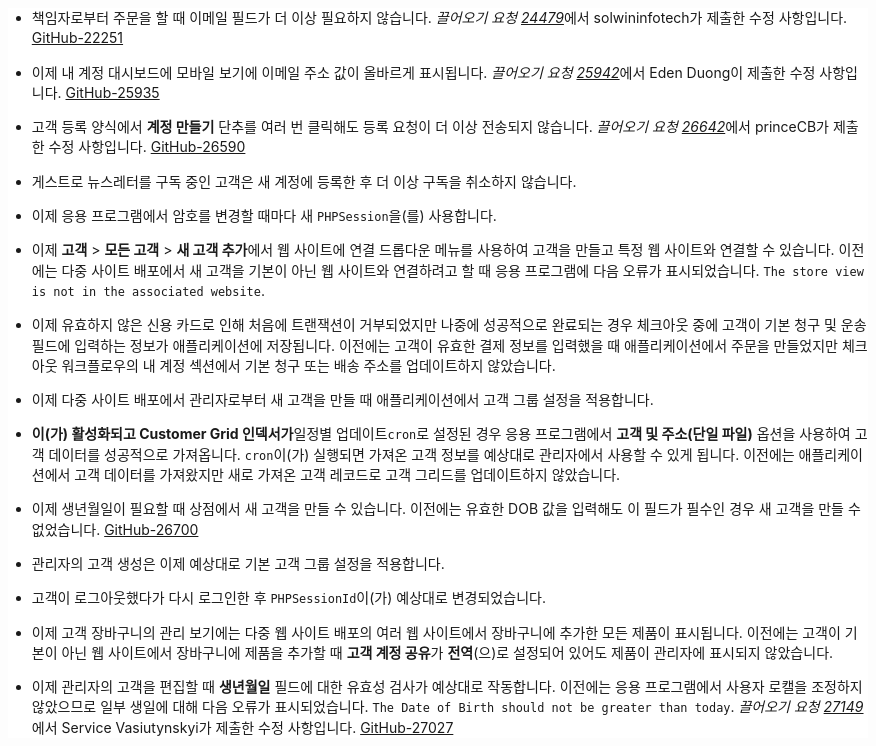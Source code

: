

* 책임자로부터 주문을 할 때 이메일 필드가 더 이상 필요하지 않습니다.  _끌어오기 요청 [24479](https://github.com/magento/magento2/pull/24479)_&#x200B;에서 solwininfotech가 제출한 수정 사항입니다. [GitHub-22251](https://github.com/magento/magento2/issues/22251)



* 이제 내 계정 대시보드에 모바일 보기에 이메일 주소 값이 올바르게 표시됩니다. _끌어오기 요청 [25942](https://github.com/magento/magento2/pull/25942)_&#x200B;에서 Eden Duong이 제출한 수정 사항입니다. [GitHub-25935](https://github.com/magento/magento2/issues/25935)



* 고객 등록 양식에서 **계정 만들기** 단추를 여러 번 클릭해도 등록 요청이 더 이상 전송되지 않습니다. _끌어오기 요청 [26642](https://github.com/magento/magento2/pull/26642)_&#x200B;에서 princeCB가 제출한 수정 사항입니다. [GitHub-26590](https://github.com/magento/magento2/issues/26590)



* 게스트로 뉴스레터를 구독 중인 고객은 새 계정에 등록한 후 더 이상 구독을 취소하지 않습니다.



* 이제 응용 프로그램에서 암호를 변경할 때마다 새 `PHPSession`을(를) 사용합니다.



* 이제 **고객** > **모든 고객** > **새 고객 추가**&#x200B;에서 웹 사이트에 연결 드롭다운 메뉴를 사용하여 고객을 만들고 특정 웹 사이트와 연결할 수 있습니다. 이전에는 다중 사이트 배포에서 새 고객을 기본이 아닌 웹 사이트와 연결하려고 할 때 응용 프로그램에 다음 오류가 표시되었습니다. `The store view is not in the associated website`.



* 이제 유효하지 않은 신용 카드로 인해 처음에 트랜잭션이 거부되었지만 나중에 성공적으로 완료되는 경우 체크아웃 중에 고객이 기본 청구 및 운송 필드에 입력하는 정보가 애플리케이션에 저장됩니다. 이전에는 고객이 유효한 결제 정보를 입력했을 때 애플리케이션에서 주문을 만들었지만 체크아웃 워크플로우의 내 계정 섹션에서 기본 청구 또는 배송 주소를 업데이트하지 않았습니다.



* 이제 다중 사이트 배포에서 관리자로부터 새 고객을 만들 때 애플리케이션에서 고객 그룹 설정을 적용합니다.



* **이(가) 활성화되고 Customer Grid 인덱서가**&#x200B;일정별 업데이트`cron`로 설정된 경우 응용 프로그램에서 **고객 및 주소(단일 파일)** 옵션을 사용하여 고객 데이터를 성공적으로 가져옵니다. `cron`이(가) 실행되면 가져온 고객 정보를 예상대로 관리자에서 사용할 수 있게 됩니다. 이전에는 애플리케이션에서 고객 데이터를 가져왔지만 새로 가져온 고객 레코드로 고객 그리드를 업데이트하지 않았습니다.



* 이제 생년월일이 필요할 때 상점에서 새 고객을 만들 수 있습니다. 이전에는 유효한 DOB 값을 입력해도 이 필드가 필수인 경우 새 고객을 만들 수 없었습니다. [GitHub-26700](https://github.com/magento/magento2/issues/26700)



* 관리자의 고객 생성은 이제 예상대로 기본 고객 그룹 설정을 적용합니다.



* 고객이 로그아웃했다가 다시 로그인한 후 `PHPSessionId`이(가) 예상대로 변경되었습니다.



* 이제 고객 장바구니의 관리 보기에는 다중 웹 사이트 배포의 여러 웹 사이트에서 장바구니에 추가한 모든 제품이 표시됩니다. 이전에는 고객이 기본이 아닌 웹 사이트에서 장바구니에 제품을 추가할 때 **고객 계정 공유**&#x200B;가 **전역**(으)로 설정되어 있어도 제품이 관리자에 표시되지 않았습니다.



* 이제 관리자의 고객을 편집할 때 **생년월일** 필드에 대한 유효성 검사가 예상대로 작동합니다. 이전에는 응용 프로그램에서 사용자 로캘을 조정하지 않았으므로 일부 생일에 대해 다음 오류가 표시되었습니다. `The Date of Birth should not be greater than today`.   _끌어오기 요청 [27149](https://github.com/magento/magento2/pull/27149)_&#x200B;에서 Service Vasiutynskyi가 제출한 수정 사항입니다. [GitHub-27027](https://github.com/magento/magento2/issues/27027)
